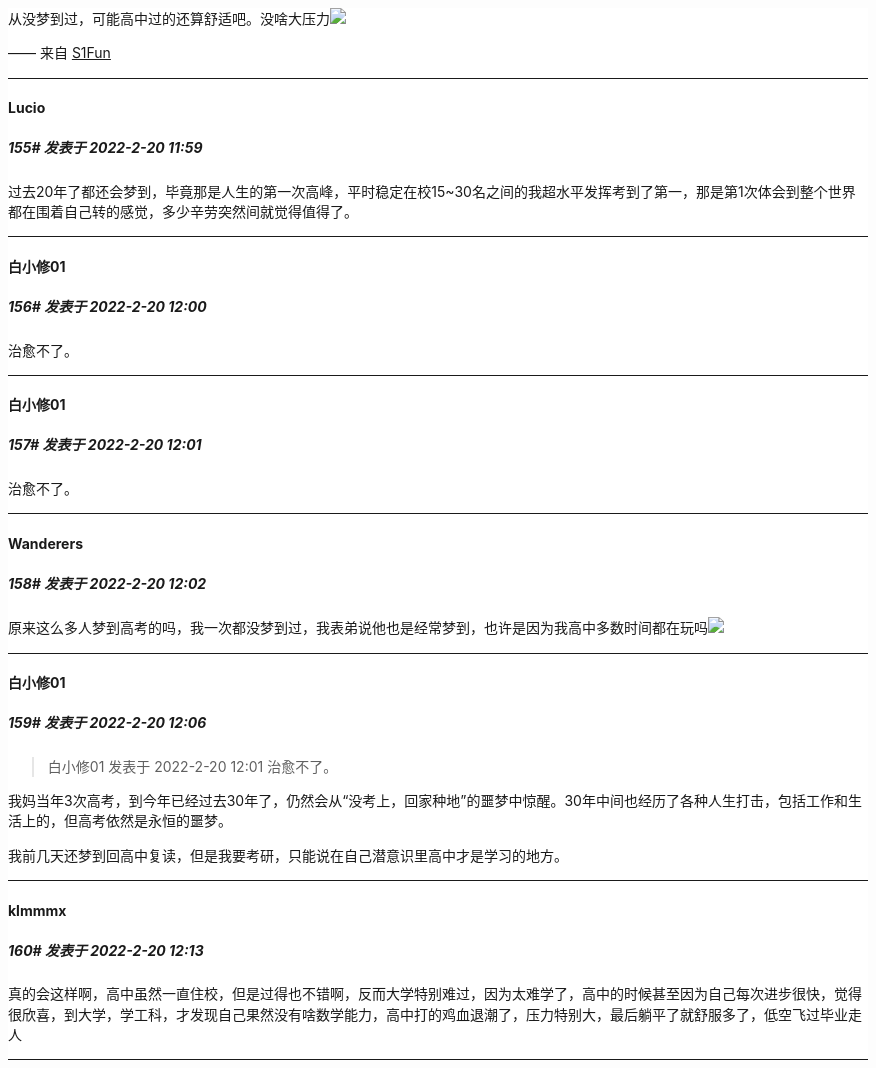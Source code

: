从没梦到过，可能高中过的还算舒适吧。没啥大压力<img src="https://static.saraba1st.com/image/smiley/face2017/067.png" referrerpolicy="no-referrer">

—— 来自 [S1Fun](https://s1fun.koalcat.com)

*****

####  Lucio  
##### 155#       发表于 2022-2-20 11:59

过去20年了都还会梦到，毕竟那是人生的第一次高峰，平时稳定在校15~30名之间的我超水平发挥考到了第一，那是第1次体会到整个世界都在围着自己转的感觉，多少辛劳突然间就觉得值得了。

*****

####  白小修01  
##### 156#       发表于 2022-2-20 12:00

治愈不了。

*****

####  白小修01  
##### 157#       发表于 2022-2-20 12:01

治愈不了。

*****

####  Wanderers  
##### 158#       发表于 2022-2-20 12:02

原来这么多人梦到高考的吗，我一次都没梦到过，我表弟说他也是经常梦到，也许是因为我高中多数时间都在玩吗<img src="https://static.saraba1st.com/image/smiley/face2017/068.png" referrerpolicy="no-referrer">

*****

####  白小修01  
##### 159#       发表于 2022-2-20 12:06

<blockquote>白小修01 发表于 2022-2-20 12:01
治愈不了。</blockquote>
我妈当年3次高考，到今年已经过去30年了，仍然会从“没考上，回家种地”的噩梦中惊醒。30年中间也经历了各种人生打击，包括工作和生活上的，但高考依然是永恒的噩梦。

我前几天还梦到回高中复读，但是我要考研，只能说在自己潜意识里高中才是学习的地方。



*****

####  klmmmx  
##### 160#       发表于 2022-2-20 12:13

真的会这样啊，高中虽然一直住校，但是过得也不错啊，反而大学特别难过，因为太难学了，高中的时候甚至因为自己每次进步很快，觉得很欣喜，到大学，学工科，才发现自己果然没有啥数学能力，高中打的鸡血退潮了，压力特别大，最后躺平了就舒服多了，低空飞过毕业走人

*****
